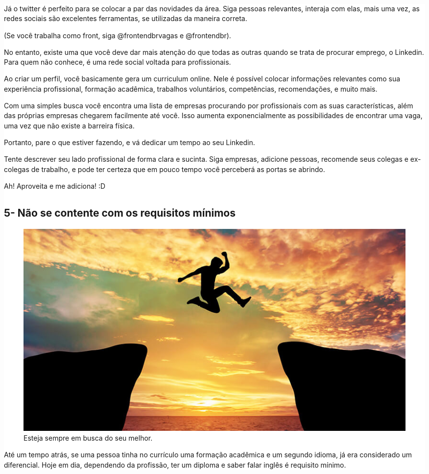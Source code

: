 Já o twitter é perfeito para se colocar a par das novidades da área. Siga pessoas relevantes, interaja com elas, mais uma vez, as redes sociais são excelentes ferramentas, se utilizadas da maneira correta.

(Se você trabalha como front, siga @frontendbrvagas e @frontendbr).

No entanto, existe uma que você deve dar mais atenção do que todas as outras quando se trata de procurar emprego, o Linkedin. Para quem não conhece, é uma rede social voltada para profissionais.

Ao criar um perfil, você basicamente gera um curriculum online. Nele é possível colocar informações relevantes como sua experiência profissional, formação acadêmica, trabalhos voluntários, competências, recomendações, e muito mais.

Com uma simples busca você encontra uma lista de empresas procurando por profissionais com as suas características, além das próprias empresas chegarem facilmente até você. Isso aumenta exponencialmente as possibilidades de encontrar uma vaga, uma vez que não existe a barreira física.

Portanto, pare o que estiver fazendo, e vá dedicar um tempo ao seu Linkedin.

Tente descrever seu lado profissional de forma clara e sucinta. Siga empresas, adicione pessoas, recomende seus colegas e ex-colegas de trabalho, e pode ter certeza que em pouco tempo você perceberá as portas se abrindo.

Ah! Aproveita e me adiciona! :D

## 5- Não se contente com os requisitos mínimos

<figure>
  <img src="/assets/dist/images/posts/dicas-emprego/overcome-limits.jpg" alt="Não se contente com os requisitos mínimos - ilustração"/>
  <figcaption>Esteja sempre em busca do seu melhor.</figcaption>
</figure>

Até um tempo atrás, se uma pessoa tinha no currículo uma formação acadêmica e um segundo idioma, já era considerado um diferencial. Hoje em dia, dependendo da profissão, ter um diploma e saber falar inglês é requisito mínimo.
